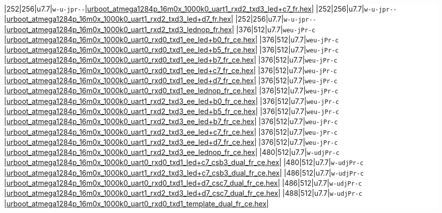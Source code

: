 |252|256|u7.7|`w-u-jpr--`|[urboot_atmega1284p_16m0x_1000k0_uart1_rxd2_txd3_led+c7_fr.hex](https://raw.githubusercontent.com/stefanrueger/urboot.hex/main/mcus/atmega1284p/external_oscillator/fcpu_16m0x/br_1000k0/urboot_atmega1284p_16m0x_1000k0_uart1_rxd2_txd3_led+c7_fr.hex)|
|252|256|u7.7|`w-u-jpr--`|[urboot_atmega1284p_16m0x_1000k0_uart1_rxd2_txd3_led+d7_fr.hex](https://raw.githubusercontent.com/stefanrueger/urboot.hex/main/mcus/atmega1284p/external_oscillator/fcpu_16m0x/br_1000k0/urboot_atmega1284p_16m0x_1000k0_uart1_rxd2_txd3_led+d7_fr.hex)|
|252|256|u7.7|`w-u-jpr--`|[urboot_atmega1284p_16m0x_1000k0_uart1_rxd2_txd3_lednop_fr.hex](https://raw.githubusercontent.com/stefanrueger/urboot.hex/main/mcus/atmega1284p/external_oscillator/fcpu_16m0x/br_1000k0/urboot_atmega1284p_16m0x_1000k0_uart1_rxd2_txd3_lednop_fr.hex)|
|376|512|u7.7|`weu-jPr-c`|[urboot_atmega1284p_16m0x_1000k0_uart0_rxd0_txd1_ee_led+b0_fr_ce.hex](https://raw.githubusercontent.com/stefanrueger/urboot.hex/main/mcus/atmega1284p/external_oscillator/fcpu_16m0x/br_1000k0/urboot_atmega1284p_16m0x_1000k0_uart0_rxd0_txd1_ee_led+b0_fr_ce.hex)|
|376|512|u7.7|`weu-jPr-c`|[urboot_atmega1284p_16m0x_1000k0_uart0_rxd0_txd1_ee_led+b5_fr_ce.hex](https://raw.githubusercontent.com/stefanrueger/urboot.hex/main/mcus/atmega1284p/external_oscillator/fcpu_16m0x/br_1000k0/urboot_atmega1284p_16m0x_1000k0_uart0_rxd0_txd1_ee_led+b5_fr_ce.hex)|
|376|512|u7.7|`weu-jPr-c`|[urboot_atmega1284p_16m0x_1000k0_uart0_rxd0_txd1_ee_led+b7_fr_ce.hex](https://raw.githubusercontent.com/stefanrueger/urboot.hex/main/mcus/atmega1284p/external_oscillator/fcpu_16m0x/br_1000k0/urboot_atmega1284p_16m0x_1000k0_uart0_rxd0_txd1_ee_led+b7_fr_ce.hex)|
|376|512|u7.7|`weu-jPr-c`|[urboot_atmega1284p_16m0x_1000k0_uart0_rxd0_txd1_ee_led+c7_fr_ce.hex](https://raw.githubusercontent.com/stefanrueger/urboot.hex/main/mcus/atmega1284p/external_oscillator/fcpu_16m0x/br_1000k0/urboot_atmega1284p_16m0x_1000k0_uart0_rxd0_txd1_ee_led+c7_fr_ce.hex)|
|376|512|u7.7|`weu-jPr-c`|[urboot_atmega1284p_16m0x_1000k0_uart0_rxd0_txd1_ee_led+d7_fr_ce.hex](https://raw.githubusercontent.com/stefanrueger/urboot.hex/main/mcus/atmega1284p/external_oscillator/fcpu_16m0x/br_1000k0/urboot_atmega1284p_16m0x_1000k0_uart0_rxd0_txd1_ee_led+d7_fr_ce.hex)|
|376|512|u7.7|`weu-jPr-c`|[urboot_atmega1284p_16m0x_1000k0_uart0_rxd0_txd1_ee_lednop_fr_ce.hex](https://raw.githubusercontent.com/stefanrueger/urboot.hex/main/mcus/atmega1284p/external_oscillator/fcpu_16m0x/br_1000k0/urboot_atmega1284p_16m0x_1000k0_uart0_rxd0_txd1_ee_lednop_fr_ce.hex)|
|376|512|u7.7|`weu-jPr-c`|[urboot_atmega1284p_16m0x_1000k0_uart1_rxd2_txd3_ee_led+b0_fr_ce.hex](https://raw.githubusercontent.com/stefanrueger/urboot.hex/main/mcus/atmega1284p/external_oscillator/fcpu_16m0x/br_1000k0/urboot_atmega1284p_16m0x_1000k0_uart1_rxd2_txd3_ee_led+b0_fr_ce.hex)|
|376|512|u7.7|`weu-jPr-c`|[urboot_atmega1284p_16m0x_1000k0_uart1_rxd2_txd3_ee_led+b5_fr_ce.hex](https://raw.githubusercontent.com/stefanrueger/urboot.hex/main/mcus/atmega1284p/external_oscillator/fcpu_16m0x/br_1000k0/urboot_atmega1284p_16m0x_1000k0_uart1_rxd2_txd3_ee_led+b5_fr_ce.hex)|
|376|512|u7.7|`weu-jPr-c`|[urboot_atmega1284p_16m0x_1000k0_uart1_rxd2_txd3_ee_led+b7_fr_ce.hex](https://raw.githubusercontent.com/stefanrueger/urboot.hex/main/mcus/atmega1284p/external_oscillator/fcpu_16m0x/br_1000k0/urboot_atmega1284p_16m0x_1000k0_uart1_rxd2_txd3_ee_led+b7_fr_ce.hex)|
|376|512|u7.7|`weu-jPr-c`|[urboot_atmega1284p_16m0x_1000k0_uart1_rxd2_txd3_ee_led+c7_fr_ce.hex](https://raw.githubusercontent.com/stefanrueger/urboot.hex/main/mcus/atmega1284p/external_oscillator/fcpu_16m0x/br_1000k0/urboot_atmega1284p_16m0x_1000k0_uart1_rxd2_txd3_ee_led+c7_fr_ce.hex)|
|376|512|u7.7|`weu-jPr-c`|[urboot_atmega1284p_16m0x_1000k0_uart1_rxd2_txd3_ee_led+d7_fr_ce.hex](https://raw.githubusercontent.com/stefanrueger/urboot.hex/main/mcus/atmega1284p/external_oscillator/fcpu_16m0x/br_1000k0/urboot_atmega1284p_16m0x_1000k0_uart1_rxd2_txd3_ee_led+d7_fr_ce.hex)|
|376|512|u7.7|`weu-jPr-c`|[urboot_atmega1284p_16m0x_1000k0_uart1_rxd2_txd3_ee_lednop_fr_ce.hex](https://raw.githubusercontent.com/stefanrueger/urboot.hex/main/mcus/atmega1284p/external_oscillator/fcpu_16m0x/br_1000k0/urboot_atmega1284p_16m0x_1000k0_uart1_rxd2_txd3_ee_lednop_fr_ce.hex)|
|480|512|u7.7|`w-udjPr-c`|[urboot_atmega1284p_16m0x_1000k0_uart0_rxd0_txd1_led+c7_csb3_dual_fr_ce.hex](https://raw.githubusercontent.com/stefanrueger/urboot.hex/main/mcus/atmega1284p/external_oscillator/fcpu_16m0x/br_1000k0/urboot_atmega1284p_16m0x_1000k0_uart0_rxd0_txd1_led+c7_csb3_dual_fr_ce.hex)|
|480|512|u7.7|`w-udjPr-c`|[urboot_atmega1284p_16m0x_1000k0_uart1_rxd2_txd3_led+c7_csb3_dual_fr_ce.hex](https://raw.githubusercontent.com/stefanrueger/urboot.hex/main/mcus/atmega1284p/external_oscillator/fcpu_16m0x/br_1000k0/urboot_atmega1284p_16m0x_1000k0_uart1_rxd2_txd3_led+c7_csb3_dual_fr_ce.hex)|
|486|512|u7.7|`w-udjPr-c`|[urboot_atmega1284p_16m0x_1000k0_uart0_rxd0_txd1_led+d7_csc7_dual_fr_ce.hex](https://raw.githubusercontent.com/stefanrueger/urboot.hex/main/mcus/atmega1284p/external_oscillator/fcpu_16m0x/br_1000k0/urboot_atmega1284p_16m0x_1000k0_uart0_rxd0_txd1_led+d7_csc7_dual_fr_ce.hex)|
|486|512|u7.7|`w-udjPr-c`|[urboot_atmega1284p_16m0x_1000k0_uart1_rxd2_txd3_led+d7_csc7_dual_fr_ce.hex](https://raw.githubusercontent.com/stefanrueger/urboot.hex/main/mcus/atmega1284p/external_oscillator/fcpu_16m0x/br_1000k0/urboot_atmega1284p_16m0x_1000k0_uart1_rxd2_txd3_led+d7_csc7_dual_fr_ce.hex)|
|488|512|u7.7|`w-udjPr-c`|[urboot_atmega1284p_16m0x_1000k0_uart0_rxd0_txd1_template_dual_fr_ce.hex](https://raw.githubusercontent.com/stefanrueger/urboot.hex/main/mcus/atmega1284p/external_oscillator/fcpu_16m0x/br_1000k0/urboot_atmega1284p_16m0x_1000k0_uart0_rxd0_txd1_template_dual_fr_ce.hex)|